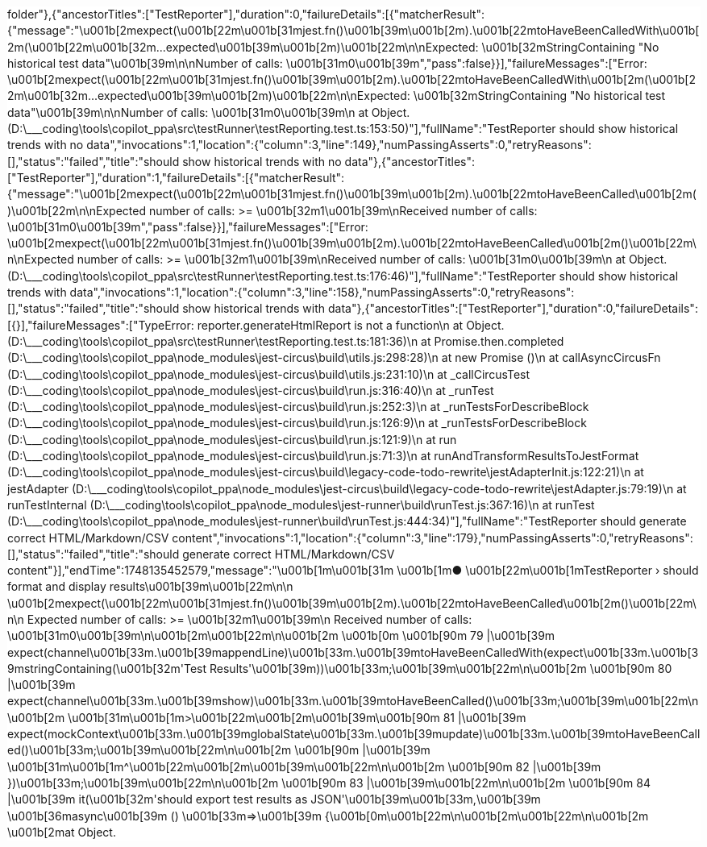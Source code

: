 folder"},{"ancestorTitles":["TestReporter"],"duration":0,"failureDetails":[{"matcherResult":{"message":"\u001b[2mexpect(\u001b[22m\u001b[31mjest.fn()\u001b[39m\u001b[2m).\u001b[22mtoHaveBeenCalledWith\u001b[2m(\u001b[22m\u001b[32m...expected\u001b[39m\u001b[2m)\u001b[22m\n\nExpected: \u001b[32mStringContaining \"No historical test data\"\u001b[39m\n\nNumber of calls: \u001b[31m0\u001b[39m","pass":false}}],"failureMessages":["Error: \u001b[2mexpect(\u001b[22m\u001b[31mjest.fn()\u001b[39m\u001b[2m).\u001b[22mtoHaveBeenCalledWith\u001b[2m(\u001b[22m\u001b[32m...expected\u001b[39m\u001b[2m)\u001b[22m\n\nExpected: \u001b[32mStringContaining \"No historical test data\"\u001b[39m\n\nNumber of calls: \u001b[31m0\u001b[39m\n    at Object.<anonymous> (D:\\___coding\\tools\\copilot_ppa\\src\\testRunner\\testReporting.test.ts:153:50)"],"fullName":"TestReporter should show historical trends with no data","invocations":1,"location":{"column":3,"line":149},"numPassingAsserts":0,"retryReasons":[],"status":"failed","title":"should show historical trends with no data"},{"ancestorTitles":["TestReporter"],"duration":1,"failureDetails":[{"matcherResult":{"message":"\u001b[2mexpect(\u001b[22m\u001b[31mjest.fn()\u001b[39m\u001b[2m).\u001b[22mtoHaveBeenCalled\u001b[2m()\u001b[22m\n\nExpected number of calls: >= \u001b[32m1\u001b[39m\nReceived number of calls:    \u001b[31m0\u001b[39m","pass":false}}],"failureMessages":["Error: \u001b[2mexpect(\u001b[22m\u001b[31mjest.fn()\u001b[39m\u001b[2m).\u001b[22mtoHaveBeenCalled\u001b[2m()\u001b[22m\n\nExpected number of calls: >= \u001b[32m1\u001b[39m\nReceived number of calls:    \u001b[31m0\u001b[39m\n    at Object.<anonymous> (D:\\___coding\\tools\\copilot_ppa\\src\\testRunner\\testReporting.test.ts:176:46)"],"fullName":"TestReporter should show historical trends with data","invocations":1,"location":{"column":3,"line":158},"numPassingAsserts":0,"retryReasons":[],"status":"failed","title":"should show historical trends with data"},{"ancestorTitles":["TestReporter"],"duration":0,"failureDetails":[{}],"failureMessages":["TypeError: reporter.generateHtmlReport is not a function\n    at Object.<anonymous> (D:\\___coding\\tools\\copilot_ppa\\src\\testRunner\\testReporting.test.ts:181:36)\n    at Promise.then.completed (D:\\___coding\\tools\\copilot_ppa\\node_modules\\jest-circus\\build\\utils.js:298:28)\n    at new Promise (<anonymous>)\n    at callAsyncCircusFn (D:\\___coding\\tools\\copilot_ppa\\node_modules\\jest-circus\\build\\utils.js:231:10)\n    at _callCircusTest (D:\\___coding\\tools\\copilot_ppa\\node_modules\\jest-circus\\build\\run.js:316:40)\n    at _runTest (D:\\___coding\\tools\\copilot_ppa\\node_modules\\jest-circus\\build\\run.js:252:3)\n    at _runTestsForDescribeBlock (D:\\___coding\\tools\\copilot_ppa\\node_modules\\jest-circus\\build\\run.js:126:9)\n    at _runTestsForDescribeBlock (D:\\___coding\\tools\\copilot_ppa\\node_modules\\jest-circus\\build\\run.js:121:9)\n    at run (D:\\___coding\\tools\\copilot_ppa\\node_modules\\jest-circus\\build\\run.js:71:3)\n    at runAndTransformResultsToJestFormat (D:\\___coding\\tools\\copilot_ppa\\node_modules\\jest-circus\\build\\legacy-code-todo-rewrite\\jestAdapterInit.js:122:21)\n    at jestAdapter (D:\\___coding\\tools\\copilot_ppa\\node_modules\\jest-circus\\build\\legacy-code-todo-rewrite\\jestAdapter.js:79:19)\n    at runTestInternal (D:\\___coding\\tools\\copilot_ppa\\node_modules\\jest-runner\\build\\runTest.js:367:16)\n    at runTest (D:\\___coding\\tools\\copilot_ppa\\node_modules\\jest-runner\\build\\runTest.js:444:34)"],"fullName":"TestReporter should generate correct HTML/Markdown/CSV content","invocations":1,"location":{"column":3,"line":179},"numPassingAsserts":0,"retryReasons":[],"status":"failed","title":"should generate correct HTML/Markdown/CSV content"}],"endTime":1748135452579,"message":"\u001b[1m\u001b[31m  \u001b[1m● \u001b[22m\u001b[1mTestReporter › should format and display results\u001b[39m\u001b[22m\n\n    \u001b[2mexpect(\u001b[22m\u001b[31mjest.fn()\u001b[39m\u001b[2m).\u001b[22mtoHaveBeenCalled\u001b[2m()\u001b[22m\n\n    Expected number of calls: >= \u001b[32m1\u001b[39m\n    Received number of calls:    \u001b[31m0\u001b[39m\n\u001b[2m\u001b[22m\n\u001b[2m    \u001b[0m \u001b[90m 79 |\u001b[39m     expect(channel\u001b[33m.\u001b[39mappendLine)\u001b[33m.\u001b[39mtoHaveBeenCalledWith(expect\u001b[33m.\u001b[39mstringContaining(\u001b[32m'Test Results'\u001b[39m))\u001b[33m;\u001b[39m\u001b[22m\n\u001b[2m     \u001b[90m 80 |\u001b[39m     expect(channel\u001b[33m.\u001b[39mshow)\u001b[33m.\u001b[39mtoHaveBeenCalled()\u001b[33m;\u001b[39m\u001b[22m\n\u001b[2m    \u001b[31m\u001b[1m>\u001b[22m\u001b[2m\u001b[39m\u001b[90m 81 |\u001b[39m     expect(mockContext\u001b[33m.\u001b[39mglobalState\u001b[33m.\u001b[39mupdate)\u001b[33m.\u001b[39mtoHaveBeenCalled()\u001b[33m;\u001b[39m\u001b[22m\n\u001b[2m     \u001b[90m    |\u001b[39m                                            \u001b[31m\u001b[1m^\u001b[22m\u001b[2m\u001b[39m\u001b[22m\n\u001b[2m     \u001b[90m 82 |\u001b[39m   })\u001b[33m;\u001b[39m\u001b[22m\n\u001b[2m     \u001b[90m 83 |\u001b[39m\u001b[22m\n\u001b[2m     \u001b[90m 84 |\u001b[39m   it(\u001b[32m'should export test results as JSON'\u001b[39m\u001b[33m,\u001b[39m \u001b[36masync\u001b[39m () \u001b[33m=>\u001b[39m {\u001b[0m\u001b[22m\n\u001b[2m\u001b[22m\n\u001b[2m      \u001b[2mat Object.
<anonymous>